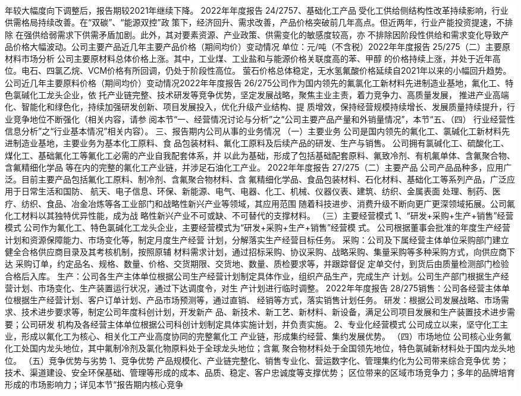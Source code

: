 年较大幅度向下调整后，报告期较2021年继续下降。
2022年年度报告
24/2757、基础化工产品
受化工供给侧结构性改革持续影响，行业供需格局持续改善。在“双碳”、“能源双控”政
策下，经济回升、需求改善，产品价格突破前几年高点。但近两年，行业产能投资提速，不排除
在强供给弱需求下供需矛盾加剧。此外，其对要素资源、产业政策、供需变化的敏感度较高，亦
不排除因阶段性供给和需求变化导致产品价格大幅波动。公司主要产品近几年主要产品价格（期间均价）变动情况
单位：元/吨（不含税）2022年年度报告
25/275（二）主要原材料市场分析
公司主要原材料总体价格上涨。其中，工业煤、工业盐和与能源价格关联度高的苯、甲醇
的价格持续上涨，并处于近年高位。电石、四氯乙烷、VCM价格有所回调，仍处于阶段性高位。
萤石价格总体稳定，无水氢氟酸价格延续自2021年以来的小幅回升趋势。
公司近几年主要原料价格（期间均价）变动情况2022年年度报告
26/275公司作为国内领先的氟氯化工新材料先进制造业基地，氟化工、特色氯碱化工龙头企业，依
托产业链完整、技术研发等竞争优势，坚定发展战略，聚焦主业主责，着力竞争力、高质量发展，
推进产业高端化、智能化和绿色化，持续加强研发创新、项目发展投入，优化升级产业结构、提
质增效，保持经营规模持续增长、发展质量持续提升，行业竞争地位不断强化（相关内容，请参
阅本节“一、经营情况讨论与分析”之“公司主要产品产量和外销量情况”，本节“五、（四）
行业经营性信息分析”之“行业基本情况”相关内容）。
三、报告期内公司从事的业务情况
（一）主要业务
公司是国内领先的氟化工、氯碱化工新材料先进制造业基地，主要业务为基本化工原料、食
品包装材料、氟化工原料及后续产品的研发、生产与销售。
公司拥有氯碱化工、硫酸化工、煤化工、基础氟化工等氟化工必需的产业自我配套体系，并
以此为基础，形成了包括基础配套原料、氟致冷剂、有机氟单体、含氟聚合物、含氟精细化学品
等在内的完整的氟化工产业链，并涉足石油化工产业。
2022年年度报告
27/275（二）主要产品
公司产品品种多，应用广泛。目前主要产品包括氟化工原料、制冷剂、含氟聚合物材料、含
氟精细化学品、食品包装材料、石化材料、基础化工等系列产品，广泛应用于日常生活和国防、
航天、电子信息、环保、新能源、电气、电器、化工、机械、仪器仪表、建筑、纺织、金属表面
处理、制药、医疗、纺织、食品、冶金冶炼等各工业部门和战略性新兴产业等领域，其应用范围
随着科技进步、消费升级不断向更广更深领域拓展。公司氟化工材料以其独特优异性能，成为战
略性新兴产业不可或缺、不可替代的支撑材料。
（三）主要经营模式
1、“研发+采购+生产+销售”经营模式
公司作为氟化工、特色氯碱化工龙头企业，主要经营模式为“研发+采购+生产+销售”经营模
式。
公司根据董事会批准的年度生产经营计划和资源保障能力、市场变化等，制定月度生产经营
计划，分解落实生产经营目标任务。
采购：公司及下属经营主体单位采购部门建立健全合格供应商目录及其考核机制，按照原辅
材料需求计划，通过招标采购、协议采购、战略采购、集量采购等多种采购方式，向供应商下达
采购订单，约定品名、规格、数量、价格、交货期限、交货地、数量、质检要求等，并跟踪督促
定单交付，到货后由质量检测部门检验合格后入库。
生产：公司各生产主体单位根据公司生产经营计划制定具体作业，组织产品生产，完成生产
计划。公司生产部门根据生产经营计划、市场变化、生产装置运行状况，通过下达调度令，对生
产计划进行临时调整。
2022年年度报告
28/275销售：公司各经营主体单位根据生产经营计划、客户订单计划、产品市场预测等，通过直销、
经销等方式，落实销售计划任务。
研发：根据公司发展战略、市场需求、技术进步要求等，制定公司年度科创计划，开发新产
品、新技术、新工艺、新材料、新设备，满足公司项目发展和生产装置技术进步需要；公司研发
机构及各经营主体单位根据公司科创计划制定具体实施计划，并负责实施。
2、专业化经营模式
公司成立以来，坚守化工主业，形成以氟化工为核心、相关化工产业高度协同的完整氟化工
产业链，形成集约经营、集约发展优势。
（四）市场地位
公司核心业务氟化工处国内龙头地位，其中氟制冷剂及氯化物原料处于全球龙头地位；含氟
聚合物材料处于全国领先地位，特色氯碱新材料处于国内龙头地位。
（五）竞争优势与劣势
1、竞争优势
产品规模化、产业链完整化、销售专业化、营运数字化、管理集约化为公司带来综合竞争优
势；技术、渠道建设、安全环保基础、管理等形成的成本、品质、稳定、客户忠诚度等支撑优势；
区位带来的区域市场竞争力；多年的品牌培育形成的市场影响力；详见本节“报告期内核心竞争